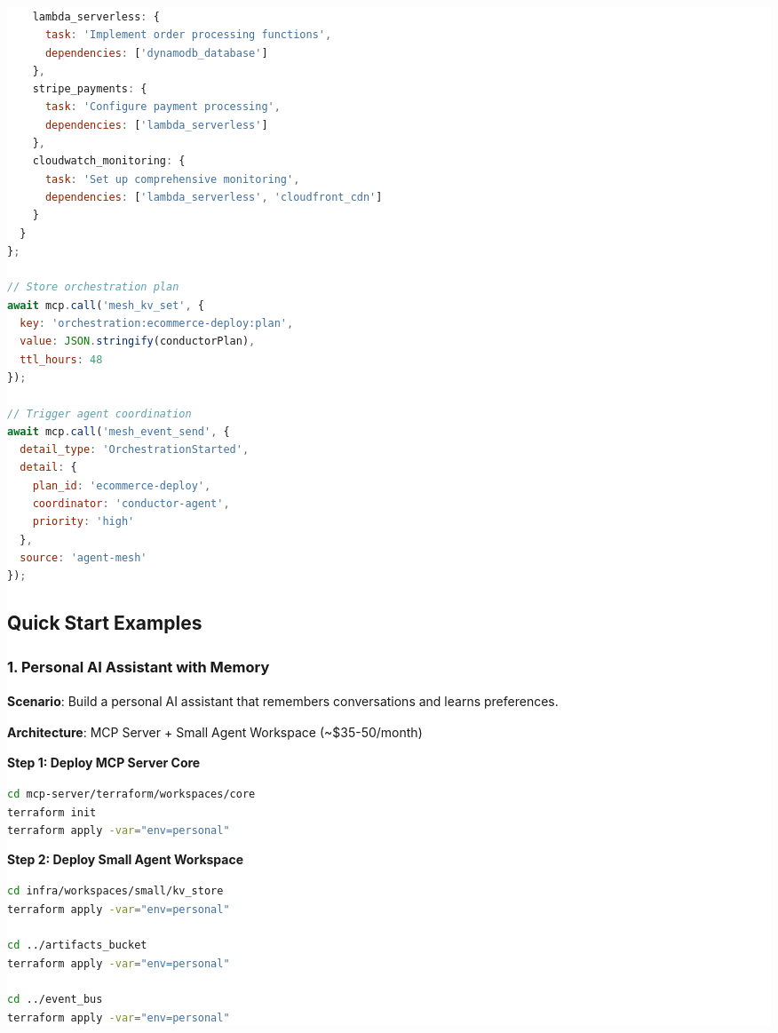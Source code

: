 ```javascript
    lambda_serverless: {
      task: 'Implement order processing functions',
      dependencies: ['dynamodb_database']
    },
    stripe_payments: {
      task: 'Configure payment processing',
      dependencies: ['lambda_serverless']
    },
    cloudwatch_monitoring: {
      task: 'Set up comprehensive monitoring',
      dependencies: ['lambda_serverless', 'cloudfront_cdn']
    }
  }
};

// Store orchestration plan
await mcp.call('mesh_kv_set', {
  key: 'orchestration:ecommerce-deploy:plan',
  value: JSON.stringify(conductorPlan),
  ttl_hours: 48
});

// Trigger agent coordination
await mcp.call('mesh_event_send', {
  detail_type: 'OrchestrationStarted',
  detail: {
    plan_id: 'ecommerce-deploy',
    coordinator: 'conductor-agent',
    priority: 'high'
  },
  source: 'agent-mesh'
});
```

## Quick Start Examples

### 1. Personal AI Assistant with Memory

**Scenario**: Build a personal AI assistant that remembers conversations and learns preferences.

**Architecture**: MCP Server + Small Agent Workspace (~$35-50/month)

**Step 1: Deploy MCP Server Core**
```bash
cd mcp-server/terraform/workspaces/core
terraform init
terraform apply -var="env=personal"
```

**Step 2: Deploy Small Agent Workspace**
```bash 
cd infra/workspaces/small/kv_store
terraform apply -var="env=personal"

cd ../artifacts_bucket  
terraform apply -var="env=personal"

cd ../event_bus
terraform apply -var="env=personal"
```
